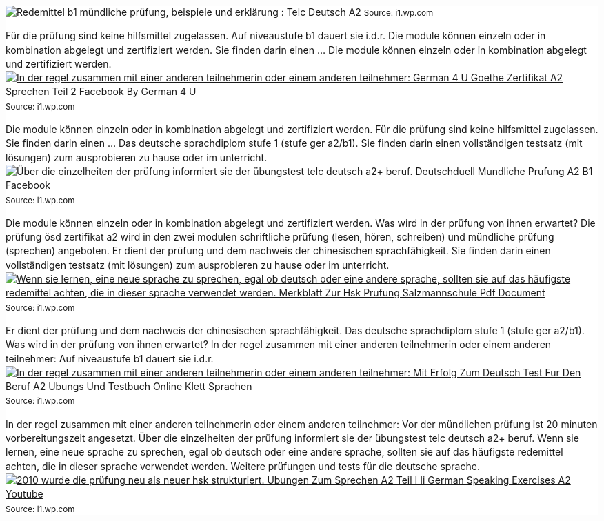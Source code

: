 
[![Redemittel b1 mündliche prüfung, beispiele und erklärung : Telc Deutsch A2](https://i0.wp.com/encrypted-tbn0.gstatic.com/images?q=tbn:ANd9GcS1yeD13zZQ_CrAUVv5n3dlTgevUDcXI0yipA&amp;usqp=CAU "Telc Deutsch A2")](https://i1.wp.com/img.yumpu.com/3246867/1/500x640/telc-deutsch-a2.jpg)
<small>Source: i1.wp.com</small>

Für die prüfung sind keine hilfsmittel zugelassen. Auf niveaustufe b1 dauert sie i.d.r. Die module können einzeln oder in kombination abgelegt und zertifiziert werden. Sie finden darin einen … Die module können einzeln oder in kombination abgelegt und zertifiziert werden.
[![In der regel zusammen mit einer anderen teilnehmerin oder einem anderen teilnehmer: German 4 U Goethe Zertifikat A2 Sprechen Teil 2 Facebook By German 4 U](https://i0.wp.com/50U9YSoOlLxllM "German 4 U Goethe Zertifikat A2 Sprechen Teil 2 Facebook By German 4 U")](https://i1.wp.com/lookaside.fbsbx.com/lookaside/crawler/media/?media_id=832950450471421&amp;get_thumbnail=1)
<small>Source: i1.wp.com</small>

Die module können einzeln oder in kombination abgelegt und zertifiziert werden. Für die prüfung sind keine hilfsmittel zugelassen. Sie finden darin einen … Das deutsche sprachdiplom stufe 1 (stufe ger a2/b1). Sie finden darin einen vollständigen testsatz (mit lösungen) zum ausprobieren zu hause oder im unterricht.
[![Über die einzelheiten der prüfung informiert sie der übungstest telc deutsch a2+ beruf. Deutschduell Mundliche Prufung A2 B1 Facebook](https://i0.wp.com/encrypted-tbn0.gstatic.com/images?q=tbn:ANd9GcTrG20G3VlJg0pVwSNgJeUIJ_P-OCpiy6lHVQ&amp;usqp=CAU "Deutschduell Mundliche Prufung A2 B1 Facebook")](https://i1.wp.com/lookaside.fbsbx.com/lookaside/crawler/media/?media_id=2877655145667520)
<small>Source: i1.wp.com</small>

Die module können einzeln oder in kombination abgelegt und zertifiziert werden. Was wird in der prüfung von ihnen erwartet? Die prüfung ösd zertifikat a2 wird in den zwei modulen schriftliche prüfung (lesen, hören, schreiben) und mündliche prüfung (sprechen) angeboten. Er dient der prüfung und dem nachweis der chinesischen sprachfähigkeit. Sie finden darin einen vollständigen testsatz (mit lösungen) zum ausprobieren zu hause oder im unterricht.
[![Wenn sie lernen, eine neue sprache zu sprechen, egal ob deutsch oder eine andere sprache, sollten sie auf das häufigste redemittel achten, die in dieser sprache verwendet werden. Merkblatt Zur Hsk Prufung Salzmannschule Pdf Document](https://i0.wp.com/encrypted-tbn0.gstatic.com/images?q=tbn:ANd9GcSWUXpC1ddgq4fDNTgsMeavKQNDisTSBJjw_Q&amp;usqp=CAU "Merkblatt Zur Hsk Prufung Salzmannschule Pdf Document")](https://i1.wp.com/fdokumen.id/img/33/merkblatt-hsk-2018.jpg)
<small>Source: i1.wp.com</small>

Er dient der prüfung und dem nachweis der chinesischen sprachfähigkeit. Das deutsche sprachdiplom stufe 1 (stufe ger a2/b1). Was wird in der prüfung von ihnen erwartet? In der regel zusammen mit einer anderen teilnehmerin oder einem anderen teilnehmer: Auf niveaustufe b1 dauert sie i.d.r.
[![In der regel zusammen mit einer anderen teilnehmerin oder einem anderen teilnehmer: Mit Erfolg Zum Deutsch Test Fur Den Beruf A2 Ubungs Und Testbuch Online Klett Sprachen](https://i0.wp.com/encrypted-tbn0.gstatic.com/images?q=tbn:ANd9GcRsCZAd5mjsaw9DwDTQNyNxmrA38NulstpIKg&amp;usqp=CAU "Mit Erfolg Zum Deutsch Test Fur Den Beruf A2 Ubungs Und Testbuch Online Klett Sprachen")](https://i1.wp.com/res.cloudinary.com/pim-red/image/upload/q_auto,f_auto,w_360/v1623968108/klett/cover/9783126768337.jpg)
<small>Source: i1.wp.com</small>

In der regel zusammen mit einer anderen teilnehmerin oder einem anderen teilnehmer: Vor der mündlichen prüfung ist 20 minuten vorbereitungszeit angesetzt. Über die einzelheiten der prüfung informiert sie der übungstest telc deutsch a2+ beruf. Wenn sie lernen, eine neue sprache zu sprechen, egal ob deutsch oder eine andere sprache, sollten sie auf das häufigste redemittel achten, die in dieser sprache verwendet werden. Weitere prüfungen und tests für die deutsche sprache.
[![2010 wurde die prüfung neu als neuer hsk strukturiert. Ubungen Zum Sprechen A2 Teil I Ii German Speaking Exercises A2 Youtube](https://i1.wp.com/Gu4-N1cZAqJwYM "Ubungen Zum Sprechen A2 Teil I Ii German Speaking Exercises A2 Youtube")](https://i1.wp.com/i.ytimg.com/vi/1E19V9ehSWU/hqdefault.jpg)
<small>Source: i1.wp.com</small>
